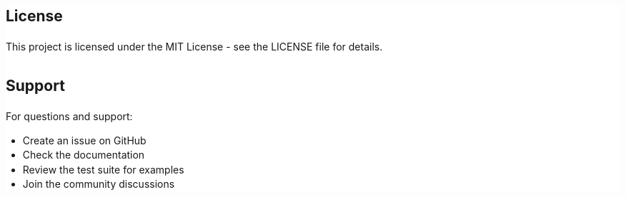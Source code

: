 ## License

This project is licensed under the MIT License - see the LICENSE file for details.

## Support

For questions and support:

- Create an issue on GitHub
- Check the documentation
- Review the test suite for examples
- Join the community discussions
